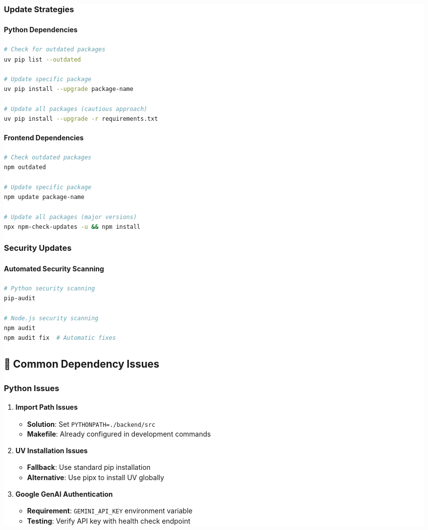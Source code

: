 ### Update Strategies

#### Python Dependencies
```bash
# Check for outdated packages
uv pip list --outdated

# Update specific package
uv pip install --upgrade package-name

# Update all packages (cautious approach)
uv pip install --upgrade -r requirements.txt
```

#### Frontend Dependencies
```bash
# Check outdated packages
npm outdated

# Update specific package
npm update package-name

# Update all packages (major versions)
npx npm-check-updates -u && npm install
```

### Security Updates

#### Automated Security Scanning
```bash
# Python security scanning
pip-audit

# Node.js security scanning
npm audit
npm audit fix  # Automatic fixes
```

## 🚨 Common Dependency Issues

### Python Issues

1. **Import Path Issues**
   - **Solution**: Set `PYTHONPATH=./backend/src`
   - **Makefile**: Already configured in development commands

2. **UV Installation Issues**
   - **Fallback**: Use standard pip installation
   - **Alternative**: Use pipx to install UV globally

3. **Google GenAI Authentication**
   - **Requirement**: `GEMINI_API_KEY` environment variable
   - **Testing**: Verify API key with health check endpoint
